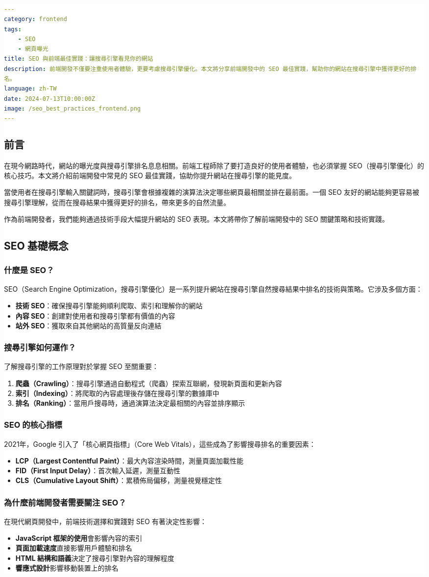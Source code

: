 ```yaml
---
category: frontend
tags:
    - SEO
    - 網頁曝光
title: SEO 與前端最佳實踐：讓搜尋引擎看見你的網站
description: 前端開發不僅要注重使用者體驗，更要考慮搜尋引擎優化。本文將分享前端開發中的 SEO 最佳實踐，幫助你的網站在搜尋引擎中獲得更好的排名。
language: zh-TW
date: 2024-07-13T10:00:00Z
image: /seo_best_practices_frontend.png
---
```


## 前言

在現今網路時代，網站的曝光度與搜尋引擎排名息息相關。前端工程師除了要打造良好的使用者體驗，也必須掌握 SEO（搜尋引擎優化）的核心技巧。本文將介紹前端開發中常見的 SEO 最佳實踐，協助你提升網站在搜尋引擎的能見度。

當使用者在搜尋引擎輸入關鍵詞時，搜尋引擎會根據複雜的演算法決定哪些網頁最相關並排在最前面。一個 SEO 友好的網站能夠更容易被搜尋引擎理解，從而在搜尋結果中獲得更好的排名，帶來更多的自然流量。

作為前端開發者，我們能夠通過技術手段大幅提升網站的 SEO 表現。本文將帶你了解前端開發中的 SEO 關鍵策略和技術實踐。

## SEO 基礎概念

### 什麼是 SEO？

SEO（Search Engine Optimization，搜尋引擎優化）是一系列提升網站在搜尋引擎自然搜尋結果中排名的技術與策略。它涉及多個方面：

- **技術 SEO**：確保搜尋引擎能夠順利爬取、索引和理解你的網站
- **內容 SEO**：創建對使用者和搜尋引擎都有價值的內容
- **站外 SEO**：獲取來自其他網站的高質量反向連結

### 搜尋引擎如何運作？

了解搜尋引擎的工作原理對於掌握 SEO 至關重要：

1. **爬蟲（Crawling）**：搜尋引擎通過自動程式（爬蟲）探索互聯網，發現新頁面和更新內容
2. **索引（Indexing）**：將爬取的內容處理後存儲在搜尋引擎的數據庫中
3. **排名（Ranking）**：當用戶搜尋時，通過演算法決定最相關的內容並排序顯示

### SEO 的核心指標

2021年，Google 引入了「核心網頁指標」（Core Web Vitals），這些成為了影響搜尋排名的重要因素：

- **LCP（Largest Contentful Paint）**：最大內容渲染時間，測量頁面加載性能
- **FID（First Input Delay）**：首次輸入延遲，測量互動性
- **CLS（Cumulative Layout Shift）**：累積佈局偏移，測量視覺穩定性

### 為什麼前端開發者需要關注 SEO？

在現代網頁開發中，前端技術選擇和實踐對 SEO 有著決定性影響：

- **JavaScript 框架的使用**會影響內容的索引
- **頁面加載速度**直接影響用戶體驗和排名
- **HTML 結構和語義**決定了搜尋引擎對內容的理解程度
- **響應式設計**影響移動裝置上的排名
